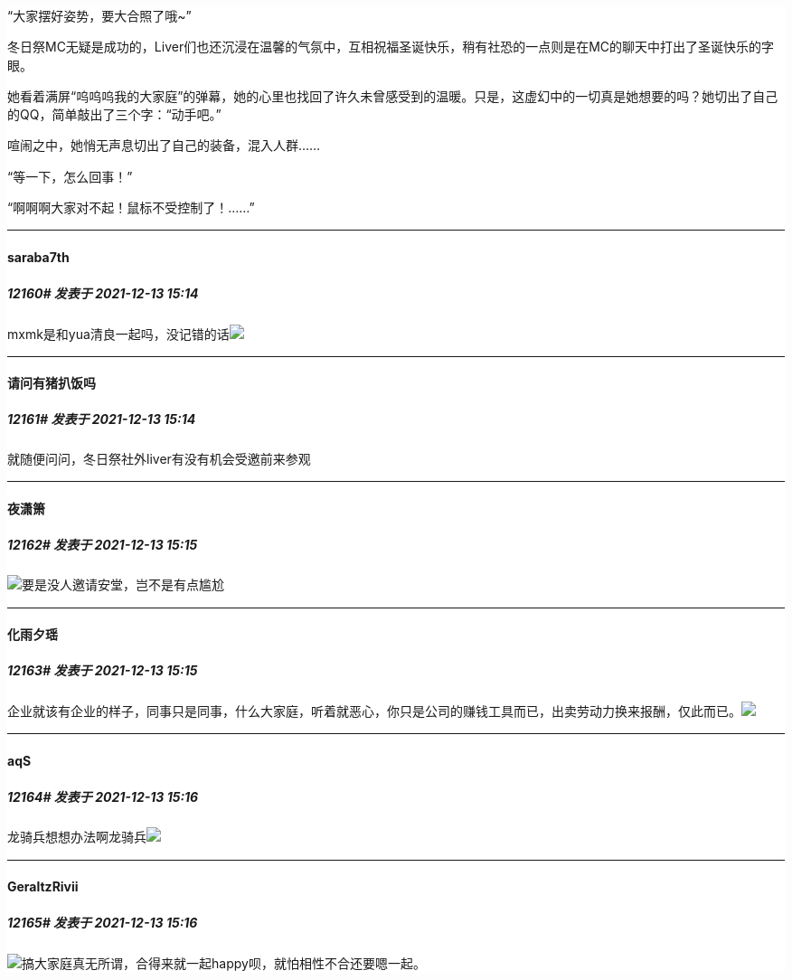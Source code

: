 “大家摆好姿势，要大合照了哦~”

冬日祭MC无疑是成功的，Liver们也还沉浸在温馨的气氛中，互相祝福圣诞快乐，稍有社恐的一点则是在MC的聊天中打出了圣诞快乐的字眼。

她看着满屏“呜呜呜我的大家庭”的弹幕，她的心里也找回了许久未曾感受到的温暖。只是，这虚幻中的一切真是她想要的吗？她切出了自己的QQ，简单敲出了三个字：“动手吧。”

喧闹之中，她悄无声息切出了自己的装备，混入人群……

“等一下，怎么回事！”

“啊啊啊大家对不起！鼠标不受控制了！……”

*****

####  saraba7th  
##### 12160#       发表于 2021-12-13 15:14

mxmk是和yua清良一起吗，没记错的话<img src="https://static.saraba1st.com/image/smiley/face2017/033.png" referrerpolicy="no-referrer">

*****

####  请问有猪扒饭吗  
##### 12161#       发表于 2021-12-13 15:14

就随便问问，冬日祭社外liver有没有机会受邀前来参观

*****

####  夜潇箫  
##### 12162#       发表于 2021-12-13 15:15

<img src="https://static.saraba1st.com/image/smiley/face2017/009.gif" referrerpolicy="no-referrer">要是没人邀请安堂，岂不是有点尴尬

*****

####  化雨夕瑶  
##### 12163#       发表于 2021-12-13 15:15

企业就该有企业的样子，同事只是同事，什么大家庭，听着就恶心，你只是公司的赚钱工具而已，出卖劳动力换来报酬，仅此而已。<img src="https://static.saraba1st.com/image/smiley/face2017/002.png" referrerpolicy="no-referrer">

*****

####  aqS  
##### 12164#       发表于 2021-12-13 15:16

龙骑兵想想办法啊龙骑兵<img src="https://static.saraba1st.com/image/smiley/face2017/019.png" referrerpolicy="no-referrer">

*****

####  GeraltzRivii  
##### 12165#       发表于 2021-12-13 15:16

<img src="https://static.saraba1st.com/image/smiley/face2017/067.png" referrerpolicy="no-referrer">搞大家庭真无所谓，合得来就一起happy呗，就怕相性不合还要嗯一起。
